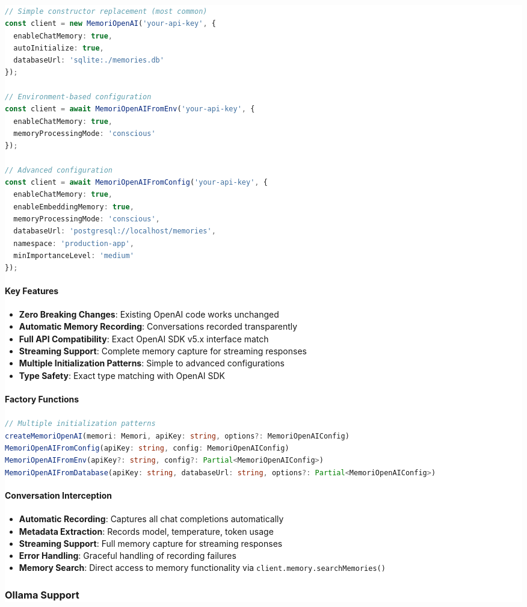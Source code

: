 ```typescript
// Simple constructor replacement (most common)
const client = new MemoriOpenAI('your-api-key', {
  enableChatMemory: true,
  autoInitialize: true,
  databaseUrl: 'sqlite:./memories.db'
});

// Environment-based configuration
const client = await MemoriOpenAIFromEnv('your-api-key', {
  enableChatMemory: true,
  memoryProcessingMode: 'conscious'
});

// Advanced configuration
const client = await MemoriOpenAIFromConfig('your-api-key', {
  enableChatMemory: true,
  enableEmbeddingMemory: true,
  memoryProcessingMode: 'conscious',
  databaseUrl: 'postgresql://localhost/memories',
  namespace: 'production-app',
  minImportanceLevel: 'medium'
});
```

#### Key Features
- **Zero Breaking Changes**: Existing OpenAI code works unchanged
- **Automatic Memory Recording**: Conversations recorded transparently
- **Full API Compatibility**: Exact OpenAI SDK v5.x interface match
- **Streaming Support**: Complete memory capture for streaming responses
- **Multiple Initialization Patterns**: Simple to advanced configurations
- **Type Safety**: Exact type matching with OpenAI SDK

#### Factory Functions
```typescript
// Multiple initialization patterns
createMemoriOpenAI(memori: Memori, apiKey: string, options?: MemoriOpenAIConfig)
MemoriOpenAIFromConfig(apiKey: string, config: MemoriOpenAIConfig)
MemoriOpenAIFromEnv(apiKey?: string, config?: Partial<MemoriOpenAIConfig>)
MemoriOpenAIFromDatabase(apiKey: string, databaseUrl: string, options?: Partial<MemoriOpenAIConfig>)
```

#### Conversation Interception
- **Automatic Recording**: Captures all chat completions automatically
- **Metadata Extraction**: Records model, temperature, token usage
- **Streaming Support**: Full memory capture for streaming responses
- **Error Handling**: Graceful handling of recording failures
- **Memory Search**: Direct access to memory functionality via `client.memory.searchMemories()`

### Ollama Support
